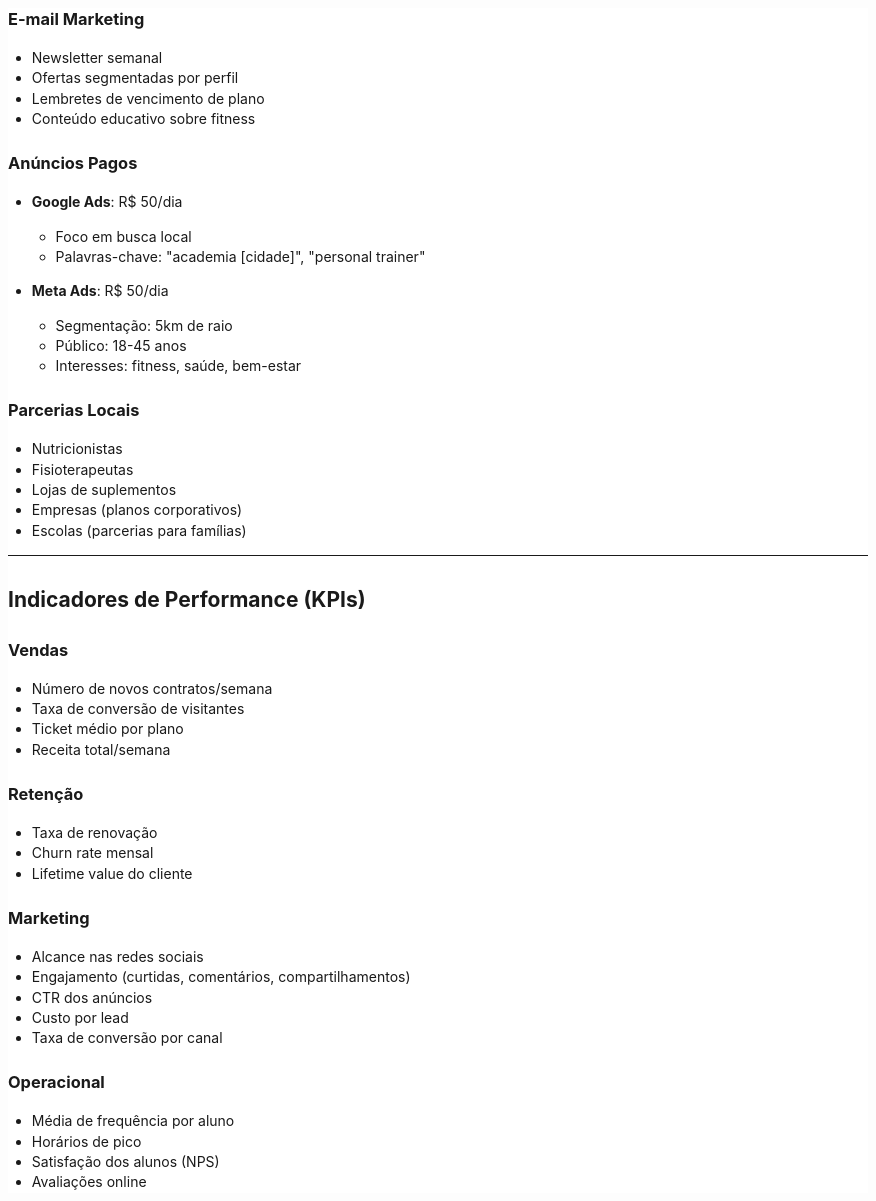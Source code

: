 ### E-mail Marketing
- Newsletter semanal
- Ofertas segmentadas por perfil
- Lembretes de vencimento de plano
- Conteúdo educativo sobre fitness

### Anúncios Pagos
- **Google Ads**: R$ 50/dia
  - Foco em busca local
  - Palavras-chave: "academia [cidade]", "personal trainer"

- **Meta Ads**: R$ 50/dia
  - Segmentação: 5km de raio
  - Público: 18-45 anos
  - Interesses: fitness, saúde, bem-estar

### Parcerias Locais
- Nutricionistas
- Fisioterapeutas
- Lojas de suplementos
- Empresas (planos corporativos)
- Escolas (parcerias para famílias)

---

## Indicadores de Performance (KPIs)

### Vendas
- Número de novos contratos/semana
- Taxa de conversão de visitantes
- Ticket médio por plano
- Receita total/semana

### Retenção
- Taxa de renovação
- Churn rate mensal
- Lifetime value do cliente

### Marketing
- Alcance nas redes sociais
- Engajamento (curtidas, comentários, compartilhamentos)
- CTR dos anúncios
- Custo por lead
- Taxa de conversão por canal

### Operacional
- Média de frequência por aluno
- Horários de pico
- Satisfação dos alunos (NPS)
- Avaliações online
